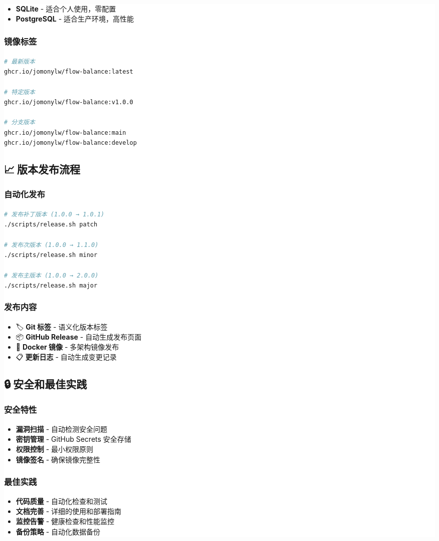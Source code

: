 - **SQLite** - 适合个人使用，零配置
- **PostgreSQL** - 适合生产环境，高性能

### 镜像标签

```bash
# 最新版本
ghcr.io/jomonylw/flow-balance:latest

# 特定版本
ghcr.io/jomonylw/flow-balance:v1.0.0

# 分支版本
ghcr.io/jomonylw/flow-balance:main
ghcr.io/jomonylw/flow-balance:develop
```

## 📈 版本发布流程

### 自动化发布

```bash
# 发布补丁版本 (1.0.0 → 1.0.1)
./scripts/release.sh patch

# 发布次版本 (1.0.0 → 1.1.0)
./scripts/release.sh minor

# 发布主版本 (1.0.0 → 2.0.0)
./scripts/release.sh major
```

### 发布内容

- 🏷️ **Git 标签** - 语义化版本标签
- 📦 **GitHub Release** - 自动生成发布页面
- 🐳 **Docker 镜像** - 多架构镜像发布
- 📋 **更新日志** - 自动生成变更记录

## 🔒 安全和最佳实践

### 安全特性

- **漏洞扫描** - 自动检测安全问题
- **密钥管理** - GitHub Secrets 安全存储
- **权限控制** - 最小权限原则
- **镜像签名** - 确保镜像完整性

### 最佳实践

- **代码质量** - 自动化检查和测试
- **文档完善** - 详细的使用和部署指南
- **监控告警** - 健康检查和性能监控
- **备份策略** - 自动化数据备份
